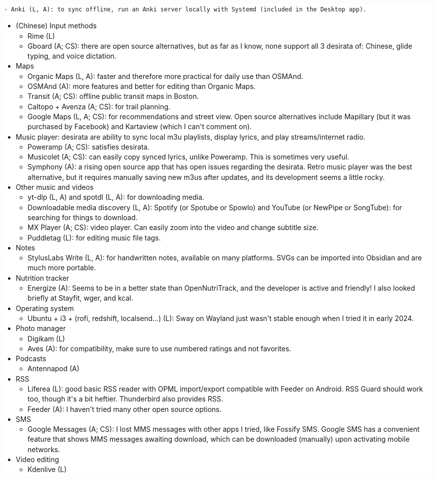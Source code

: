 	- Anki (L, A): to sync offline, run an Anki server locally with Systemd (included in the Desktop app). 
- (Chinese) Input methods
	- Rime (L)
	- Gboard (A; CS): there are open source alternatives, but as far as I know, none support all 3 desirata of: Chinese, glide typing, and voice dictation.
- Maps
	- Organic Maps (L, A): faster and therefore more practical for daily use than OSMAnd.
	- OSMAnd (A): more features and better for editing than Organic Maps.
	- Transit (A; CS): offline public transit maps in Boston.
	- Caltopo + Avenza (A; CS): for trail planning.
	- Google Maps (L, A; CS): for recommendations and street view. Open source alternatives include Mapillary (but it was purchased by Facebook) and Kartaview (which I can't comment on).
- Music player: desirata are ability to sync local m3u playlists, display lyrics, and play streams/internet radio.
	- Poweramp (A; CS): satisfies desirata.
	- Musicolet (A; CS): can easily copy synced lyrics, unlike Poweramp. This is sometimes very useful.
	- Symphony (A): a rising open source app that has open issues regarding the desirata. Retro music player was the best alternative, but it requires manually saving new m3us after updates, and its development seems a little rocky.
- Other music and videos
	- yt-dlp (L, A) and spotdl (L, A): for downloading media.
	- Downloadable media discovery (L, A): Spotify (or Spotube or Spowlo) and YouTube (or NewPipe or SongTube): for searching for things to download.
	- MX Player (A; CS): video player. Can easily zoom into the video and change subtitle size.
	- Puddletag (L): for editing music file tags.
- Notes
	- StylusLabs Write (L, A): for handwritten notes, available on many platforms. SVGs can be imported into Obsidian and are much more portable.
- Nutrition tracker
	- Energize (A): Seems to be in a better state than OpenNutriTrack, and the developer is active and friendly! I also looked briefly at Stayfit, wger, and kcal.
- Operating system
	- Ubuntu + i3 + (rofi, redshift, localsend...) (L): Sway on Wayland just wasn't stable enough when I tried it in early 2024.
- Photo manager
	- Digikam (L)
	- Aves (A): for compatibility, make sure to use numbered ratings and not favorites.
- Podcasts
	- Antennapod (A)
- RSS
	- Liferea (L): good basic RSS reader with OPML import/export compatible with Feeder on Android. RSS Guard should work too, though it's a bit heftier. Thunderbird also provides RSS. 
	- Feeder (A): I haven't tried many other open source options.
- SMS
	- Google Messages (A; CS): I lost MMS messages with other apps I tried, like Fossify SMS. Google SMS has a convenient feature that shows MMS messages awaiting download, which can be downloaded (manually) upon activating mobile networks.
- Video editing
	- Kdenlive (L)

